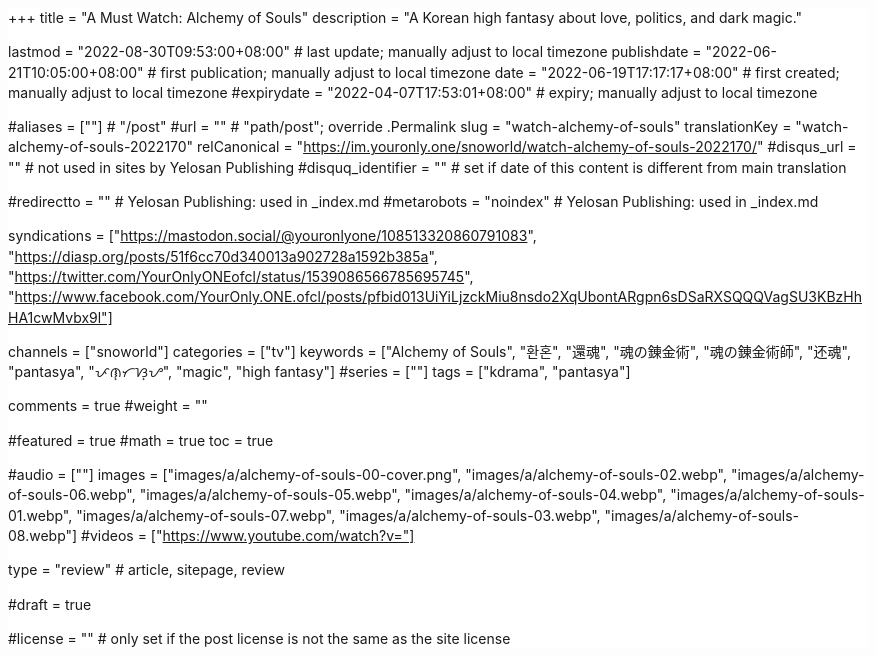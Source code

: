 +++
title = "A Must Watch: Alchemy of Souls"
description = "A Korean high fantasy about love, politics, and dark magic."

lastmod = "2022-08-30T09:53:00+08:00"                 # last update; manually adjust to local timezone
publishdate = "2022-06-21T10:05:00+08:00"             # first publication; manually adjust to local timezone
date = "2022-06-19T17:17:17+08:00"                    # first created; manually adjust to local timezone
#expirydate = "2022-04-07T17:53:01+08:00"              # expiry; manually adjust to local timezone

#aliases = [""]                                        # "/post"
#url = ""                                              # "path/post"; override .Permalink
slug = "watch-alchemy-of-souls"
translationKey = "watch-alchemy-of-souls-2022170"
relCanonical = "https://im.youronly.one/snoworld/watch-alchemy-of-souls-2022170/"
#disqus_url = ""                                       # not used in sites by Yelosan Publishing
#disquq_identifier = ""                                # set if date of this content is different from main translation

#redirectto = ""                                       # Yelosan Publishing: used in _index.md
#metarobots = "noindex"                                # Yelosan Publishing: used in _index.md

syndications = ["https://mastodon.social/@youronlyone/108513320860791083", "https://diasp.org/posts/51f6cc70d340013a902728a1592b385a", "https://twitter.com/YourOnlyONEofcl/status/1539086566785695745", "https://www.facebook.com/YourOnly.ONE.ofcl/posts/pfbid013UiYiLjzckMiu8nsdo2XqUbontARgpn6sDSaRXSQQQVagSU3KBzHhHA1cwMvbx9l"]

channels = ["snoworld"]
categories = ["tv"]
keywords = ["Alchemy of Souls", "환혼", "還魂", "魂の錬金術", "魂の錬金術師", "还魂", "pantasya", "ᜉᜈ᜔ᜆᜐ᜔ᜌ", "magic", "high fantasy"]
#series = [""]
tags = ["kdrama", "pantasya"]

comments = true
#weight = ""

#featured = true
#math = true
toc = true

#audio = [""]
images = ["images/a/alchemy-of-souls-00-cover.png", "images/a/alchemy-of-souls-02.webp", "images/a/alchemy-of-souls-06.webp", "images/a/alchemy-of-souls-05.webp", "images/a/alchemy-of-souls-04.webp", "images/a/alchemy-of-souls-01.webp", "images/a/alchemy-of-souls-07.webp", "images/a/alchemy-of-souls-03.webp", "images/a/alchemy-of-souls-08.webp"]
#videos = ["https://www.youtube.com/watch?v="]

type = "review"                                             # article, sitepage, review

#draft = true

#license = ""                                          # only set if the post license is not the same as the site license
